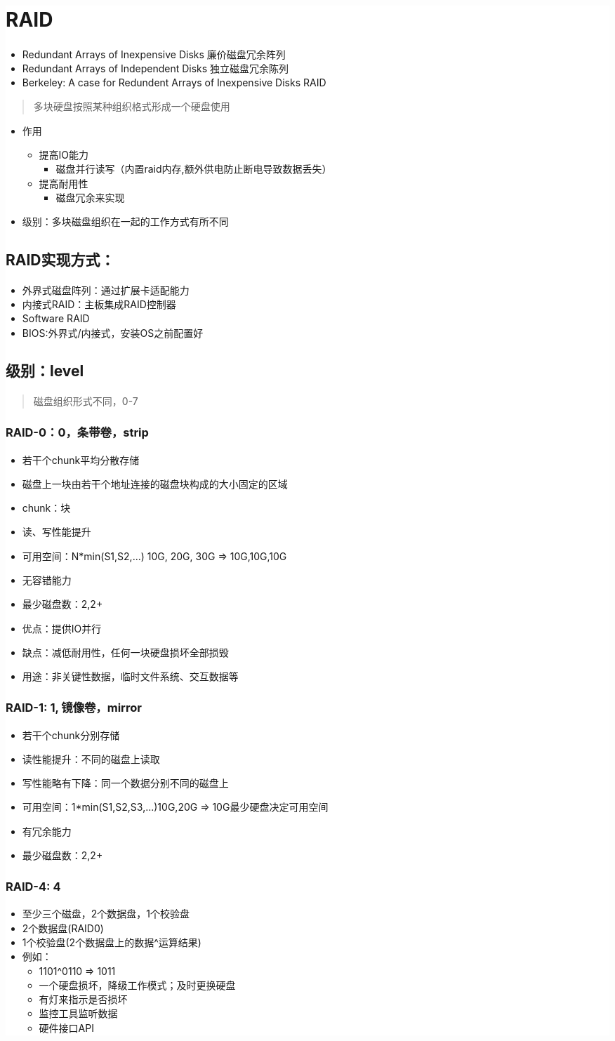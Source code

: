 # RAID 
- Redundant Arrays of Inexpensive Disks 廉价磁盘冗余阵列
- Redundant Arrays of Independent Disks 独立磁盘冗余陈列
- Berkeley: A case for Redundent Arrays of Inexpensive Disks RAID
> 多块硬盘按照某种组织格式形成一个硬盘使用
- 作用
	+ 提高IO能力
		* 磁盘并行读写（内置raid内存,额外供电防止断电导致数据丢失）
	+ 提高耐用性
		* 磁盘冗余来实现

- 级别：多块磁盘组织在一起的工作方式有所不同

## RAID实现方式：
- 外界式磁盘阵列：通过扩展卡适配能力
- 内接式RAID：主板集成RAID控制器
- Software RAID
- BIOS:外界式/内接式，安装OS之前配置好

## 级别：level
>磁盘组织形式不同，0-7

### RAID-0：0，条带卷，strip
- 若干个chunk平均分散存储
- 磁盘上一块由若干个地址连接的磁盘块构成的大小固定的区域
- chunk：块

- 读、写性能提升
- 可用空间：N*min(S1,S2,...) 10G, 20G, 30G => 10G,10G,10G
- 无容错能力
- 最少磁盘数：2,2+

- 优点：提供IO并行
- 缺点：减低耐用性，任何一块硬盘损坏全部损毁
- 用途：非关键性数据，临时文件系统、交互数据等

### RAID-1: 1, 镜像卷，mirror
- 若干个chunk分别存储

- 读性能提升：不同的磁盘上读取
- 写性能略有下降：同一个数据分别不同的磁盘上
- 可用空间：1*min(S1,S2,S3,...)10G,20G => 10G最少硬盘决定可用空间
- 有冗余能力
- 最少磁盘数：2,2+

### RAID-4: 4
- 至少三个磁盘，2个数据盘，1个校验盘
- 2个数据盘(RAID0)
- 1个校验盘(2个数据盘上的数据^运算结果)
- 例如：
	+ 1101^0110 => 1011
	+ 一个硬盘损坏，降级工作模式；及时更换硬盘
	+ 有灯来指示是否损坏
	+ 监控工具监听数据
	+ 硬件接口API
